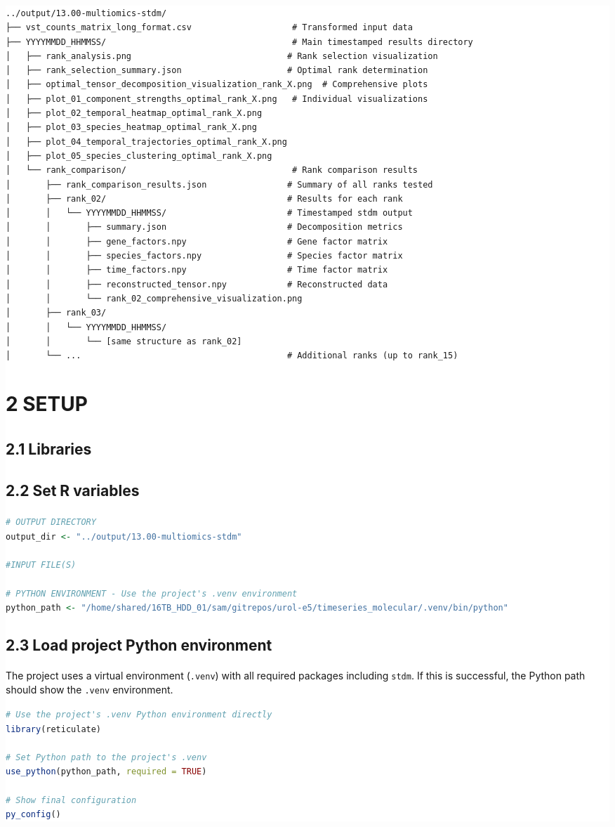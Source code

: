     ../output/13.00-multiomics-stdm/
    ├── vst_counts_matrix_long_format.csv                    # Transformed input data
    ├── YYYYMMDD_HHMMSS/                                     # Main timestamped results directory
    │   ├── rank_analysis.png                               # Rank selection visualization
    │   ├── rank_selection_summary.json                     # Optimal rank determination
    │   ├── optimal_tensor_decomposition_visualization_rank_X.png  # Comprehensive plots
    │   ├── plot_01_component_strengths_optimal_rank_X.png   # Individual visualizations
    │   ├── plot_02_temporal_heatmap_optimal_rank_X.png
    │   ├── plot_03_species_heatmap_optimal_rank_X.png
    │   ├── plot_04_temporal_trajectories_optimal_rank_X.png
    │   ├── plot_05_species_clustering_optimal_rank_X.png
    │   └── rank_comparison/                                 # Rank comparison results
    │       ├── rank_comparison_results.json                # Summary of all ranks tested
    │       ├── rank_02/                                    # Results for each rank
    │       │   └── YYYYMMDD_HHMMSS/                        # Timestamped stdm output
    │       │       ├── summary.json                        # Decomposition metrics
    │       │       ├── gene_factors.npy                    # Gene factor matrix
    │       │       ├── species_factors.npy                 # Species factor matrix
    │       │       ├── time_factors.npy                    # Time factor matrix
    │       │       ├── reconstructed_tensor.npy            # Reconstructed data
    │       │       └── rank_02_comprehensive_visualization.png
    │       ├── rank_03/
    │       │   └── YYYYMMDD_HHMMSS/
    │       │       └── [same structure as rank_02]
    │       └── ...                                         # Additional ranks (up to rank_15)

# 2 SETUP

## 2.1 Libraries

## 2.2 Set R variables

``` r
# OUTPUT DIRECTORY
output_dir <- "../output/13.00-multiomics-stdm"

#INPUT FILE(S)

# PYTHON ENVIRONMENT - Use the project's .venv environment
python_path <- "/home/shared/16TB_HDD_01/sam/gitrepos/urol-e5/timeseries_molecular/.venv/bin/python"
```

## 2.3 Load project Python environment

The project uses a virtual environment (`.venv`) with all required
packages including `stdm`. If this is successful, the Python path should
show the `.venv` environment.

``` r
# Use the project's .venv Python environment directly
library(reticulate)

# Set Python path to the project's .venv
use_python(python_path, required = TRUE)

# Show final configuration
py_config()
```
